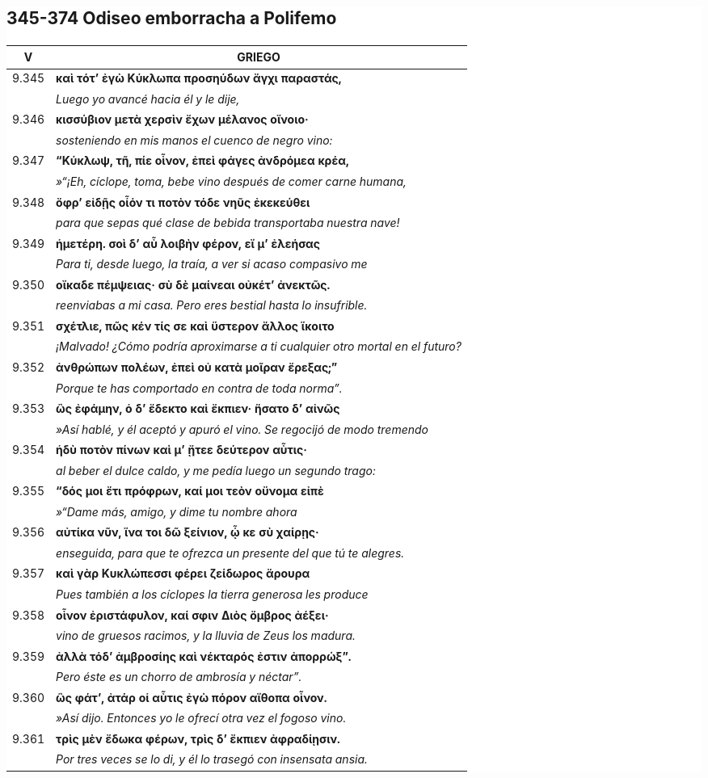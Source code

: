 ## 345-374 Odiseo emborracha a Polifemo

| V | GRIEGO |
| --- | --- |
| 9.345 | **καὶ τότʼ ἐγὼ Κύκλωπα προσηύδων ἄγχι παραστάς,** |
|   | *Luego yo avancé hacia él y le dije,* |
| 9.346 | **κισσύβιον μετὰ χερσὶν ἔχων μέλανος οἴνοιο·** |
|   | *sosteniendo en mis manos el cuenco de negro vino:* |
| 9.347 | **“Κύκλωψ, τῆ, πίε οἶνον, ἐπεὶ φάγες ἀνδρόμεα κρέα,** |
|   | *»“¡Eh, cíclope, toma, bebe vino después de comer carne humana,* |
| 9.348 | **ὄφρʼ εἰδῇς οἷόν τι ποτὸν τόδε νηῦς ἐκεκεύθει** |
|   | *para que sepas qué clase de bebida transportaba nuestra nave!* |
| 9.349 | **ἡμετέρη. σοὶ δʼ αὖ λοιβὴν φέρον, εἴ μʼ ἐλεήσας** |
|   | *Para ti, desde luego, la traía, a ver si acaso compasivo me* |
| 9.350 | **οἴκαδε πέμψειας· σὺ δὲ μαίνεαι οὐκέτʼ ἀνεκτῶς.** |
|   | *reenviabas a mi casa.  Pero eres bestial hasta lo insufrible.* |
| 9.351 | **σχέτλιε, πῶς κέν τίς σε καὶ ὕστερον ἄλλος ἵκοιτο** |
|   | *¡Malvado! ¿Cómo podría aproximarse a ti cualquier otro mortal en el futuro?* |
| 9.352 | **ἀνθρώπων πολέων, ἐπεὶ οὐ κατὰ μοῖραν ἔρεξας;”** |
|   | *Porque te has comportado en contra de toda norma”.* |
| 9.353 | **ὣς ἐφάμην, ὁ δʼ ἔδεκτο καὶ ἔκπιεν· ἥσατο δʼ αἰνῶς** |
|   | *»Así hablé, y él aceptó y apuró el vino.  Se regocijó de modo tremendo* |
| 9.354 | **ἡδὺ ποτὸν πίνων καὶ μʼ ᾔτεε δεύτερον αὖτις·** |
|   | *al beber el dulce caldo, y me pedía luego un segundo trago:* |
| 9.355 | **“δός μοι ἔτι πρόφρων, καί μοι τεὸν οὔνομα εἰπὲ** |
|   | *»“Dame más, amigo, y dime tu nombre ahora* |
| 9.356 | **αὐτίκα νῦν, ἵνα τοι δῶ ξείνιον, ᾧ κε σὺ χαίρῃς·** |
|   | *enseguida,  para que te ofrezca un presente del que tú te alegres.* |
| 9.357 | **καὶ γὰρ Κυκλώπεσσι φέρει ζείδωρος ἄρουρα** |
|   | *Pues también a los cíclopes la tierra generosa les produce* |
| 9.358 | **οἶνον ἐριστάφυλον, καί σφιν Διὸς ὄμβρος ἀέξει·** |
|   | *vino de gruesos racimos, y la lluvia de Zeus los madura.* |
| 9.359 | **ἀλλὰ τόδʼ ἀμβροσίης καὶ νέκταρός ἐστιν ἀπορρώξ”.** |
|   | *Pero éste es un chorro de ambrosía y néctar”.* |
| 9.360 | **ὣς φάτʼ, ἀτάρ οἱ αὖτις ἐγὼ πόρον αἴθοπα οἶνον.** |
|   | *»Así dijo.  Entonces yo le ofrecí otra vez el fogoso vino.* |
| 9.361 | **τρὶς μὲν ἔδωκα φέρων, τρὶς δʼ ἔκπιεν ἀφραδίῃσιν.** |
|   | *Por tres veces se lo di, y él lo trasegó con insensata ansia.* |